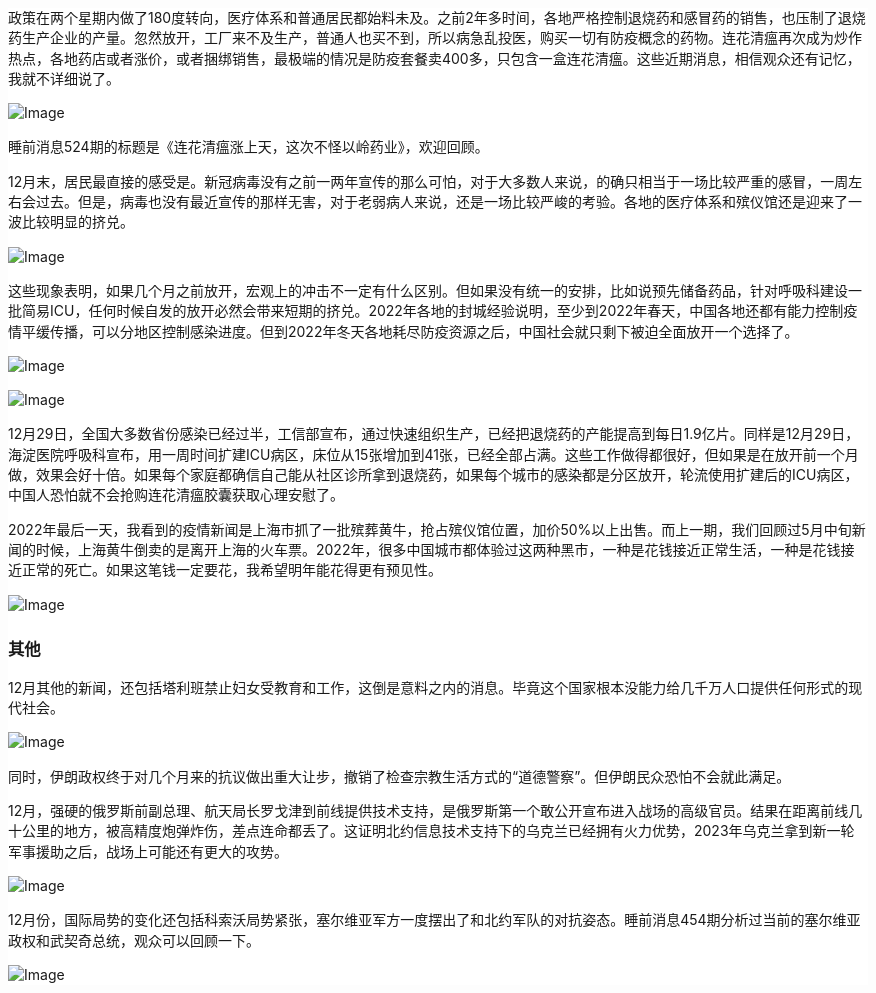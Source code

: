 政策在两个星期内做了180度转向，医疗体系和普通居民都始料未及。之前2年多时间，各地严格控制退烧药和感冒药的销售，也压制了退烧药生产企业的产量。忽然放开，工厂来不及生产，普通人也买不到，所以病急乱投医，购买一切有防疫概念的药物。连花清瘟再次成为炒作热点，各地药店或者涨价，或者捆绑销售，最极端的情况是防疫套餐卖400多，只包含一盒连花清瘟。这些近期消息，相信观众还有记忆，我就不详细说了。

![Image](https://img.bedtime.news/2023/01/05/63b618b2a8a41.png)

睡前消息524期的标题是《连花清瘟涨上天，这次不怪以岭药业》，欢迎回顾。



12月末，居民最直接的感受是。新冠病毒没有之前一两年宣传的那么可怕，对于大多数人来说，的确只相当于一场比较严重的感冒，一周左右会过去。但是，病毒也没有最近宣传的那样无害，对于老弱病人来说，还是一场比较严峻的考验。各地的医疗体系和殡仪馆还是迎来了一波比较明显的挤兑。

![Image](https://img.bedtime.news/2023/01/05/63b618b41993b.jpeg)



这些现象表明，如果几个月之前放开，宏观上的冲击不一定有什么区别。但如果没有统一的安排，比如说预先储备药品，针对呼吸科建设一批简易ICU，任何时候自发的放开必然会带来短期的挤兑。2022年各地的封城经验说明，至少到2022年春天，中国各地还都有能力控制疫情平缓传播，可以分地区控制感染进度。但到2022年冬天各地耗尽防疫资源之后，中国社会就只剩下被迫全面放开一个选择了。

![Image](https://img.bedtime.news/2023/01/05/63b618b5b56d7.png)

![Image](https://img.bedtime.news/2023/01/05/63b618b7e8b55.png)

12月29日，全国大多数省份感染已经过半，工信部宣布，通过快速组织生产，已经把退烧药的产能提高到每日1.9亿片。同样是12月29日，海淀医院呼吸科宣布，用一周时间扩建ICU病区，床位从15张增加到41张，已经全部占满。这些工作做得都很好，但如果是在放开前一个月做，效果会好十倍。如果每个家庭都确信自己能从社区诊所拿到退烧药，如果每个城市的感染都是分区放开，轮流使用扩建后的ICU病区，中国人恐怕就不会抢购连花清瘟胶囊获取心理安慰了。



2022年最后一天，我看到的疫情新闻是上海市抓了一批殡葬黄牛，抢占殡仪馆位置，加价50%以上出售。而上一期，我们回顾过5月中旬新闻的时候，上海黄牛倒卖的是离开上海的火车票。2022年，很多中国城市都体验过这两种黑市，一种是花钱接近正常生活，一种是花钱接近正常的死亡。如果这笔钱一定要花，我希望明年能花得更有预见性。

![Image](https://img.bedtime.news/2023/01/05/63b618b95b53d.png)



### 其他



12月其他的新闻，还包括塔利班禁止妇女受教育和工作，这倒是意料之内的消息。毕竟这个国家根本没能力给几千万人口提供任何形式的现代社会。

![Image](https://img.bedtime.news/2023/01/05/63b618bb16516.png)

同时，伊朗政权终于对几个月来的抗议做出重大让步，撤销了检查宗教生活方式的“道德警察”。但伊朗民众恐怕不会就此满足。



12月，强硬的俄罗斯前副总理、航天局长罗戈津到前线提供技术支持，是俄罗斯第一个敢公开宣布进入战场的高级官员。结果在距离前线几十公里的地方，被高精度炮弹炸伤，差点连命都丢了。这证明北约信息技术支持下的乌克兰已经拥有火力优势，2023年乌克兰拿到新一轮军事援助之后，战场上可能还有更大的攻势。

![Image](https://img.bedtime.news/2023/01/05/63b618bc89ecb.png)





12月份，国际局势的变化还包括科索沃局势紧张，塞尔维亚军方一度摆出了和北约军队的对抗姿态。睡前消息454期分析过当前的塞尔维亚政权和武契奇总统，观众可以回顾一下。

![Image](https://img.bedtime.news/2023/01/05/63b618bde1dbb.png)
